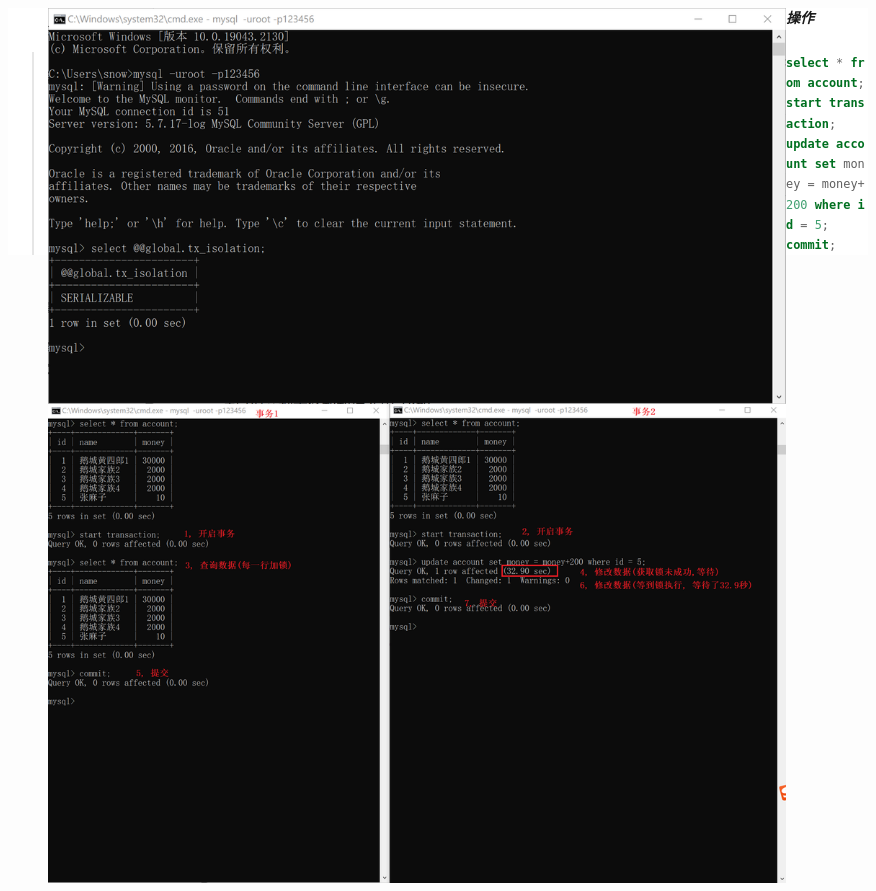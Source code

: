 ><img src='./img_sql2/事务_串行化_查看隔离级别1.png' style='float:left; width:90%'>

##### 操作

>```SQL
>select * from account;
>start transaction;
>update account set money = money+200 where id = 5;
>commit;
>```
>
><img src='./img_sql2/事务_串行化1.png' style='float:left; width:90%'>
